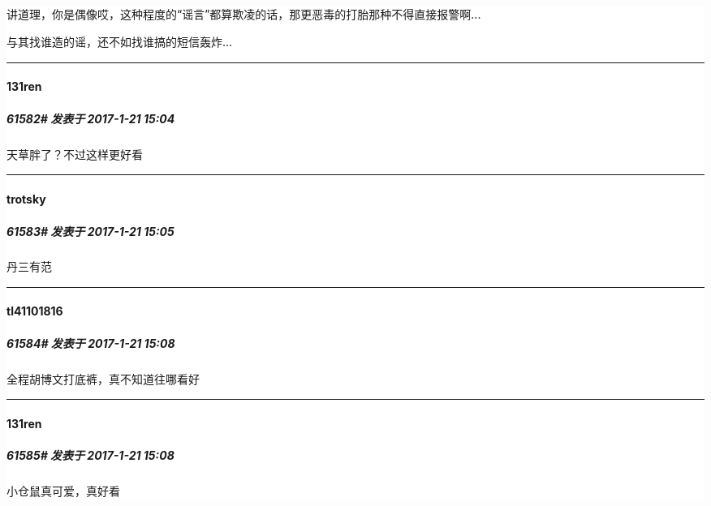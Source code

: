 
讲道理，你是偶像哎，这种程度的“谣言”都算欺凌的话，那更恶毒的打胎那种不得直接报警啊...


与其找谁造的谣，还不如找谁搞的短信轰炸...







-----

####  131ren  
##### 61582#       发表于 2017-1-21 15:04




天草胖了？不过这样更好看







-----

####  trotsky  
##### 61583#       发表于 2017-1-21 15:05




丹三有范







-----

####  tl41101816  
##### 61584#       发表于 2017-1-21 15:08




全程胡博文打底裤，真不知道往哪看好







-----

####  131ren  
##### 61585#       发表于 2017-1-21 15:08




小仓鼠真可爱，真好看


